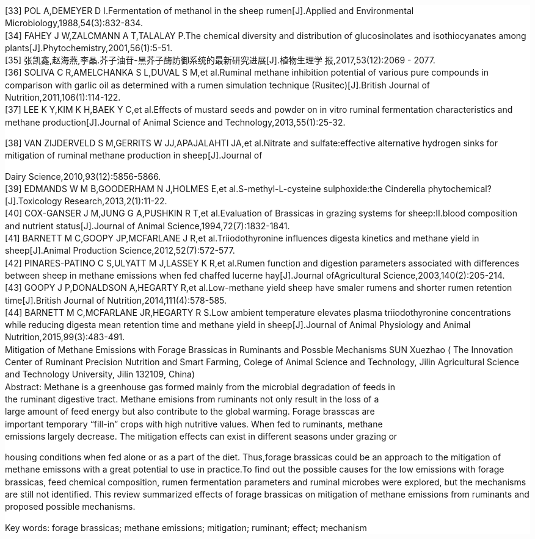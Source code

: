 [33] POL A,DEMEYER D I.Fermentation of methanol in the sheep rumen[J].Applied and Environmental Microbiology,1988,54(3):832-834.   
[34] FAHEY J W,ZALCMANN A T,TALALAY P.The chemical diversity and distribution of glucosinolates and isothiocyanates among plants[J].Phytochemistry,2001,56(1):5-51.   
[35] 张凯鑫,赵海燕,李晶.芥子油苷-黑芥子酶防御系统的最新研究进展[J].植物生理学 报,2017,53(12):2069 - 2077.   
[36] SOLIVA C R,AMELCHANKA S L,DUVAL S M,et al.Ruminal methane inhibition potential of various pure compounds in comparison with garlic oil as determined with a rumen simulation technique (Rusitec)[J].British Journal of Nutrition,2011,106(1):114-122.   
[37] LEE K Y,KIM K H,BAEK Y C,et al.Effects of mustard seeds and powder on in vitro ruminal fermentation characteristics and methane production[J].Journal of Animal Science and Technology,2013,55(1):25-32.

[38] VAN ZIJDERVELD S M,GERRITS W JJ,APAJALAHTI JA,et al.Nitrate and sulfate:effective alternative hydrogen sinks for mitigation of ruminal methane production in sheep[J].Journal of

Dairy Science,2010,93(12):5856-5866.   
[39] EDMANDS W M B,GOODERHAM N J,HOLMES E,et al.S-methyl-L-cysteine sulphoxide:the Cinderella phytochemical?[J].Toxicology Research,2013,2(1):11-22.   
[40] COX-GANSER J M,JUNG G A,PUSHKIN R T,et al.Evaluation of Brassicas in grazing systems for sheep:II.blood composition and nutrient status[J].Journal of Animal Science,1994,72(7):1832-1841.   
[41] BARNETT M C,GOOPY JP,MCFARLANE J R,et al.Triiodothyronine influences digesta kinetics and methane yield in sheep[J].Animal Production Science,2012,52(7):572-577.   
[42] PINARES-PATINO C S,ULYATT M J,LASSEY K R,et al.Rumen function and digestion parameters associated with differences between sheep in methane emissions when fed chaffed lucerne hay[J].Journal ofAgricultural Science,2003,140(2):205-214.   
[43] GOOPY J P,DONALDSON A,HEGARTY R,et al.Low-methane yield sheep have smaler rumens and shorter rumen retention time[J].British Journal of Nutrition,2014,111(4):578-585.   
[44] BARNETT M C,MCFARLANE JR,HEGARTY R S.Low ambient temperature elevates plasma triiodothyronine concentrations while reducing digesta mean retention time and methane yield in sheep[J].Journal of Animal Physiology and Animal Nutrition,2015,99(3):483-491.   
Mitigation of Methane Emissions with Forage Brassicas in Ruminants and Possble Mechanisms SUN Xuezhao ( The Innovation Center of Ruminant Precision Nutrition and Smart Farming, Colege of Animal Science and Technology, Jilin Agricultural Science and Technology University, Jilin 132109, China)   
Abstract: Methane is a greenhouse gas formed mainly from the microbial degradation of feeds in   
the ruminant digestive tract. Methane emisions from ruminants not only result in the loss of a   
large amount of feed energy but also contribute to the global warming. Forage brasscas are   
important temporary “fill-in” crops with high nutritive values. When fed to ruminants, methane   
emissions largely decrease. The mitigation effects can exist in different seasons under grazing or

housing conditions when fed alone or as a part of the diet. Thus,forage brassicas could be an approach to the mitigation of methane emissons with a great potential to use in practice.To find out the possible causes for the low emissions with forage brassicas, feed chemical composition, rumen fermentation parameters and ruminal microbes were explored, but the mechanisms are still not identified. This review summarized effects of forage brassicas on mitigation of methane emissions from ruminants and proposed possible mechanisms.

Key words: forage brassicas; methane emissions; mitigation; ruminant; effect; mechanism